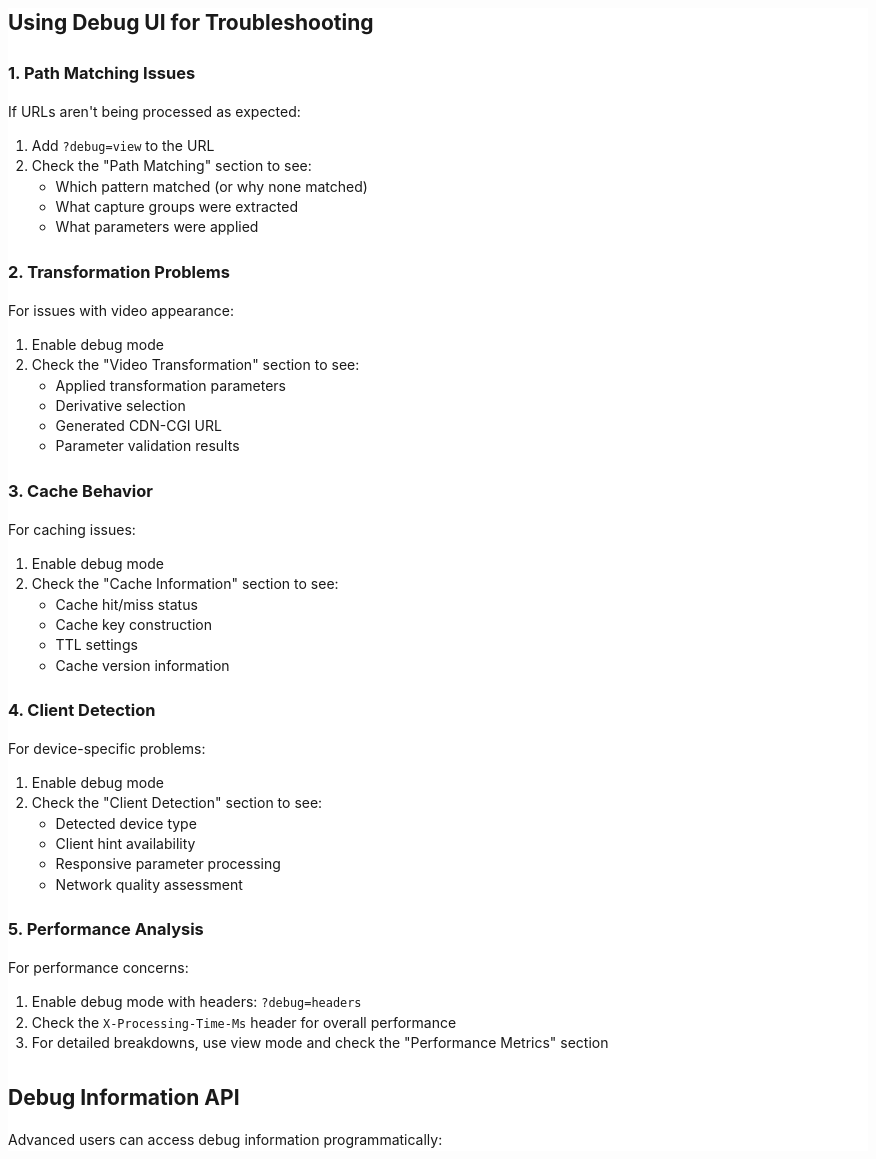 ## Using Debug UI for Troubleshooting

### 1. Path Matching Issues

If URLs aren't being processed as expected:
1. Add `?debug=view` to the URL
2. Check the "Path Matching" section to see:
   - Which pattern matched (or why none matched)
   - What capture groups were extracted
   - What parameters were applied

### 2. Transformation Problems

For issues with video appearance:
1. Enable debug mode
2. Check the "Video Transformation" section to see:
   - Applied transformation parameters
   - Derivative selection
   - Generated CDN-CGI URL
   - Parameter validation results

### 3. Cache Behavior

For caching issues:
1. Enable debug mode
2. Check the "Cache Information" section to see:
   - Cache hit/miss status
   - Cache key construction
   - TTL settings
   - Cache version information

### 4. Client Detection

For device-specific problems:
1. Enable debug mode
2. Check the "Client Detection" section to see:
   - Detected device type
   - Client hint availability
   - Responsive parameter processing
   - Network quality assessment

### 5. Performance Analysis

For performance concerns:
1. Enable debug mode with headers: `?debug=headers`
2. Check the `X-Processing-Time-Ms` header for overall performance
3. For detailed breakdowns, use view mode and check the "Performance Metrics" section

## Debug Information API

Advanced users can access debug information programmatically:
